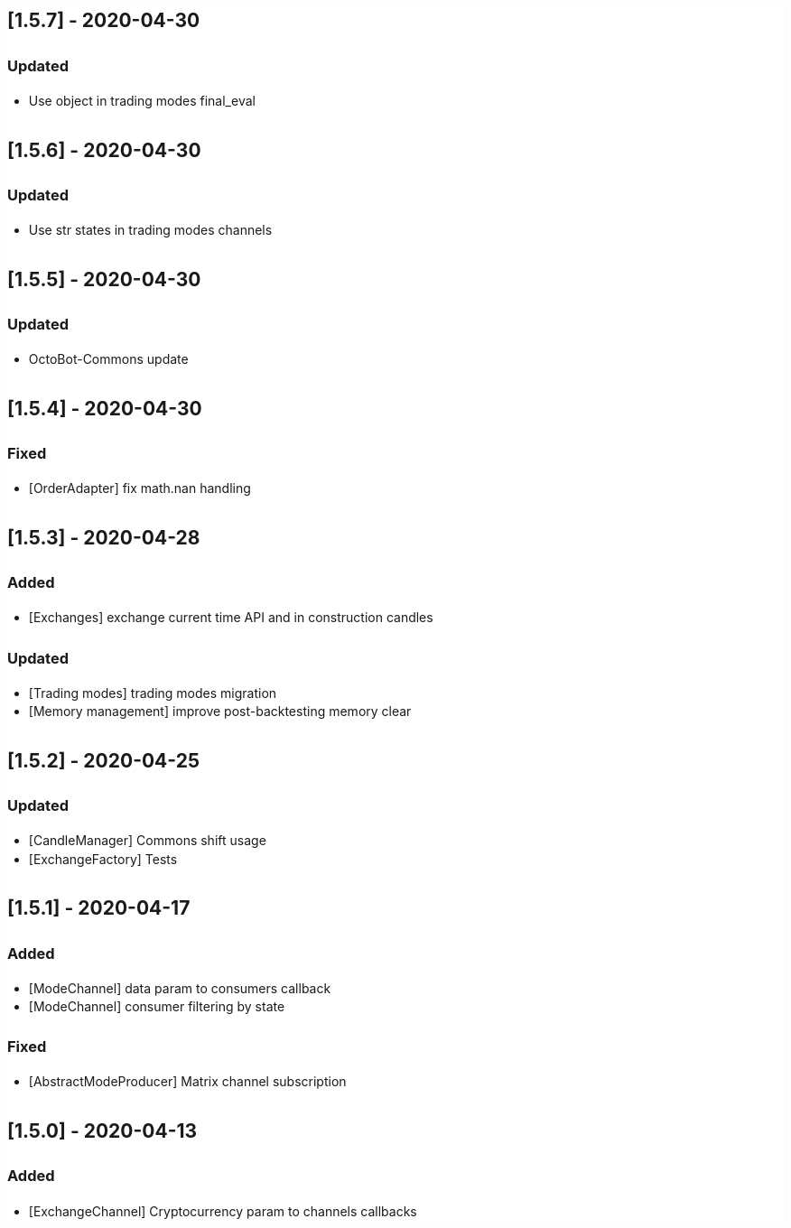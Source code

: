 ## [1.5.7] - 2020-04-30
### Updated
- Use object in trading modes final_eval

## [1.5.6] - 2020-04-30
### Updated
- Use str states in trading modes channels

## [1.5.5] - 2020-04-30
### Updated
- OctoBot-Commons update

## [1.5.4] - 2020-04-30
### Fixed
- [OrderAdapter] fix math.nan handling

## [1.5.3] - 2020-04-28
### Added
- [Exchanges] exchange current time API and in construction candles

### Updated
- [Trading modes] trading modes migration
- [Memory management] improve post-backtesting memory clear

## [1.5.2] - 2020-04-25
### Updated
- [CandleManager] Commons shift usage
- [ExchangeFactory] Tests

## [1.5.1] - 2020-04-17
### Added
- [ModeChannel] data param to consumers callback
- [ModeChannel] consumer filtering by state

### Fixed
- [AbstractModeProducer] Matrix channel subscription

## [1.5.0] - 2020-04-13
### Added
- [ExchangeChannel] Cryptocurrency param to channels callbacks
